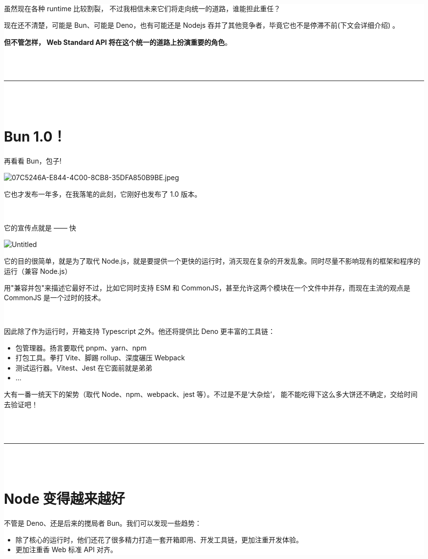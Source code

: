 虽然现在各种 runtime 比较割裂， 不过我相信未来它们将走向统一的道路，谁能担此重任？

现在还不清楚，可能是 Bun、可能是 Deno，也有可能还是 Nodejs 吞并了其他竞争者，毕竟它也不是停滞不前(下文会详细介绍) 。

**但不管怎样， Web Standard API 将在这个统一的道路上扮演重要的角色**。

<br>
<br>

---

<br>
<br>

# Bun 1.0！

再看看 Bun，包子!

![07C5246A-E844-4C00-8CB8-35DFA850B9BE.jpeg](https://bobi.ink/images/cross-runtime/07C5246A-E844-4C00-8CB8-35DFA850B9BE.jpeg)

它也才发布一年多，在我落笔的此刻，它刚好也发布了 1.0 版本。

<br>

它的宣传点就是 —— 快

![Untitled](https://bobi.ink/images/cross-runtime/Untitled%207.png)

它的目的很简单，就是为了取代 Node.js，就是要提供一个更快的运行时，消灭现在复杂的开发乱象。同时尽量不影响现有的框架和程序的运行（兼容 Node.js）

用"兼容并包"来描述它最好不过，比如它同时支持 ESM 和 CommonJS，甚至允许这两个模块在一个文件中并存，而现在主流的观点是 CommonJS 是一个过时的技术。

<br>

因此除了作为运行时，开箱支持 Typescript 之外。他还将提供比 Deno 更丰富的工具链：

- 包管理器。扬言要取代 pnpm、yarn、npm
- 打包工具。拳打 Vite、脚踢 rollup、深度碾压 Webpack
- 测试运行器。Vitest、Jest 在它面前就是弟弟
- …

大有一番一统天下的架势（取代 Node、npm、webpack、jest 等）。不过是不是‘大杂烩’， 能不能吃得下这么多大饼还不确定，交给时间去验证吧！

<br>
<br>

---

<br>
<br>

# Node 变得越来越好

不管是 Deno、还是后来的搅局者 Bun。我们可以发现一些趋势：

- 除了核心的运行时，他们还花了很多精力打造一套开箱即用、开发工具链，更加注重开发体验。
- 更加注重香 Web 标准 API 对齐。
